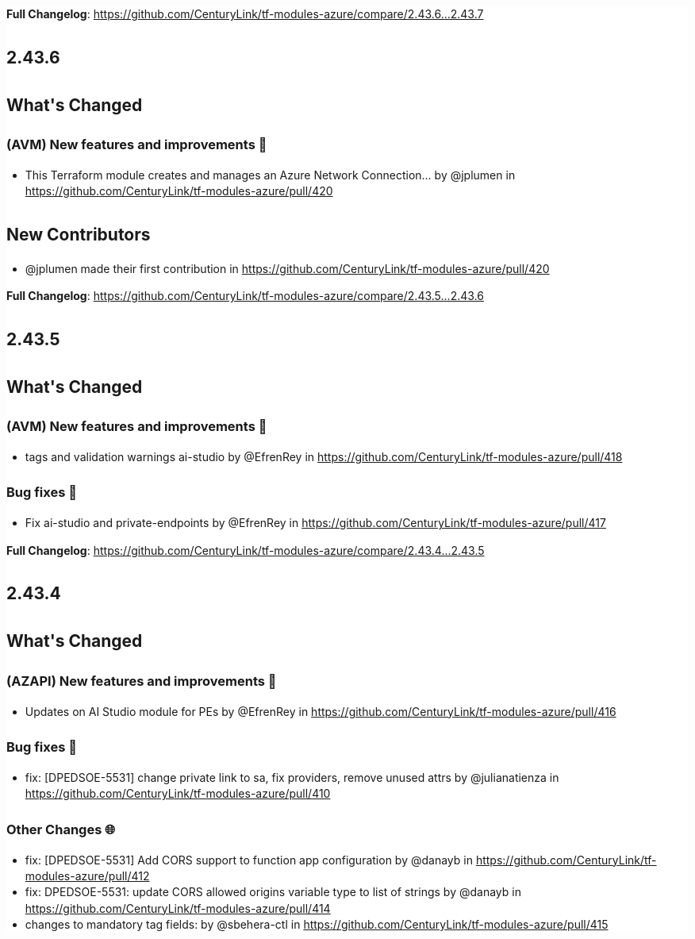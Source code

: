 
**Full Changelog**: https://github.com/CenturyLink/tf-modules-azure/compare/2.43.6...2.43.7


## 2.43.6

## What's Changed
### (AVM) New features and improvements 🚀
* This Terraform module creates and manages an Azure Network Connection… by @jplumen in https://github.com/CenturyLink/tf-modules-azure/pull/420

## New Contributors
* @jplumen made their first contribution in https://github.com/CenturyLink/tf-modules-azure/pull/420

**Full Changelog**: https://github.com/CenturyLink/tf-modules-azure/compare/2.43.5...2.43.6


## 2.43.5

## What's Changed
### (AVM) New features and improvements 🚀
* tags and validation warnings ai-studio by @EfrenRey in https://github.com/CenturyLink/tf-modules-azure/pull/418
### Bug fixes 🐛
* Fix ai-studio and private-endpoints by @EfrenRey in https://github.com/CenturyLink/tf-modules-azure/pull/417


**Full Changelog**: https://github.com/CenturyLink/tf-modules-azure/compare/2.43.4...2.43.5



## 2.43.4

## What's Changed
### (AZAPI) New features and improvements 🚀
* Updates on AI Studio module for PEs by @EfrenRey in https://github.com/CenturyLink/tf-modules-azure/pull/416
### Bug fixes 🐛
* fix: [DPEDSOE-5531] change private link to sa, fix providers, remove unused attrs by @julianatienza in https://github.com/CenturyLink/tf-modules-azure/pull/410
### Other Changes 🌐
* fix: [DPEDSOE-5531] Add CORS support to function app configuration by @danayb in https://github.com/CenturyLink/tf-modules-azure/pull/412
* fix: DPEDSOE-5531: update CORS allowed origins variable type to list of strings by @danayb in https://github.com/CenturyLink/tf-modules-azure/pull/414
* changes to mandatory tag fields: by @sbehera-ctl in https://github.com/CenturyLink/tf-modules-azure/pull/415
